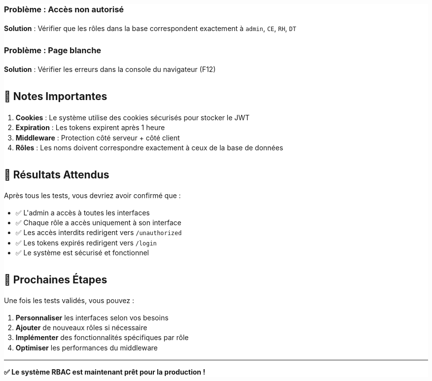 ### Problème : Accès non autorisé
**Solution** : Vérifier que les rôles dans la base correspondent exactement à `admin`, `CE`, `RH`, `DT`

### Problème : Page blanche
**Solution** : Vérifier les erreurs dans la console du navigateur (F12)

## 📝 Notes Importantes

1. **Cookies** : Le système utilise des cookies sécurisés pour stocker le JWT
2. **Expiration** : Les tokens expirent après 1 heure
3. **Middleware** : Protection côté serveur + côté client
4. **Rôles** : Les noms doivent correspondre exactement à ceux de la base de données

## 🎯 Résultats Attendus

Après tous les tests, vous devriez avoir confirmé que :

- ✅ L'admin a accès à toutes les interfaces
- ✅ Chaque rôle a accès uniquement à son interface
- ✅ Les accès interdits redirigent vers `/unauthorized`
- ✅ Les tokens expirés redirigent vers `/login`
- ✅ Le système est sécurisé et fonctionnel

## 🚀 Prochaines Étapes

Une fois les tests validés, vous pouvez :

1. **Personnaliser** les interfaces selon vos besoins
2. **Ajouter** de nouveaux rôles si nécessaire
3. **Implémenter** des fonctionnalités spécifiques par rôle
4. **Optimiser** les performances du middleware

---

**✅ Le système RBAC est maintenant prêt pour la production !** 